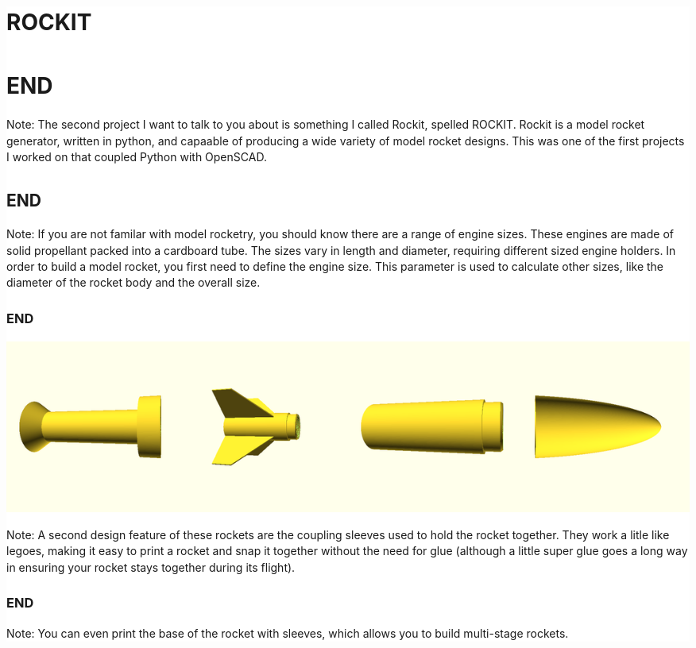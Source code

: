# ROCKIT

# END #

<section data-background-image="images/rockit_launch.png" />

Note:
The second project I want to talk to you about is something I called Rockit, spelled ROCKIT.  Rockit is a model rocket generator, written in python, and capaable of producing a wide variety of model rocket designs.  This was one of the first projects I worked on that coupled Python with OpenSCAD.  

# END #

<section data-background-image="images/model_rocket_motors.jpg" />

Note:
If you are not familar with model rocketry, you should know there are a range of engine sizes.  These engines are made of solid propellant packed into a cardboard tube.  The sizes vary in length and diameter, requiring different sized engine holders.  In order to build a model rocket, you first need to define the engine size.  This parameter is used to calculate other sizes, like the diameter of the rocket body and the overall size.

# END #

<img width="1024px" src="images/exploded_rocket.png" />

Note:
A second design feature of these rockets are the coupling sleeves used to hold the rocket together.  They work a litle like legoes, making it easy to print a rocket and snap it together without the need for glue (although a little super glue goes a long way in ensuring your rocket stays together during its flight).

# END #

<section data-background-image="images/rockit_two_stage.png" />

Note:
You can even print the base of the rocket with sleeves, which allows you to build multi-stage rockets.
